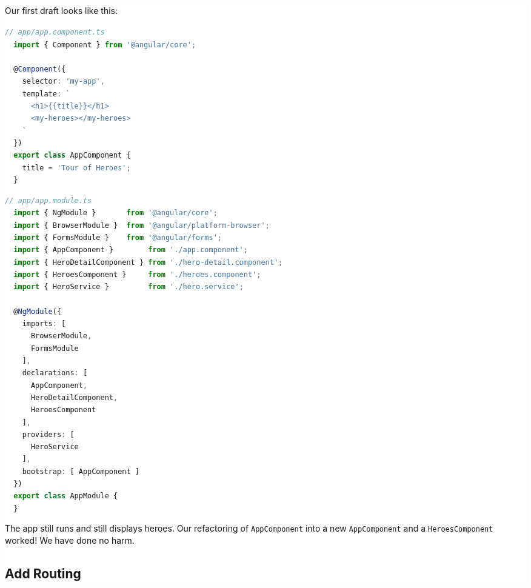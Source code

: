 Our first draft looks like this:

```TypeScript
// app/app.component.ts
  import { Component } from '@angular/core';

  @Component({
    selector: 'my-app',
    template: `
      <h1>{{title}}</h1>
      <my-heroes></my-heroes>
    `
  })
  export class AppComponent {
    title = 'Tour of Heroes';
  }
```

```TypeScript
// app/app.module.ts
  import { NgModule }       from '@angular/core';
  import { BrowserModule }  from '@angular/platform-browser';
  import { FormsModule }    from '@angular/forms';
  import { AppComponent }        from './app.component';
  import { HeroDetailComponent } from './hero-detail.component';
  import { HeroesComponent }     from './heroes.component';
  import { HeroService }         from './hero.service';

  @NgModule({
    imports: [
      BrowserModule,
      FormsModule
    ],
    declarations: [
      AppComponent,
      HeroDetailComponent,
      HeroesComponent
    ],
    providers: [
      HeroService
    ],
    bootstrap: [ AppComponent ]
  })
  export class AppModule {
  }
```

The app still runs and still displays heroes.
Our refactoring of `AppComponent` into a new `AppComponent` and a `HeroesComponent` worked!
We have done no harm.

## Add Routing
